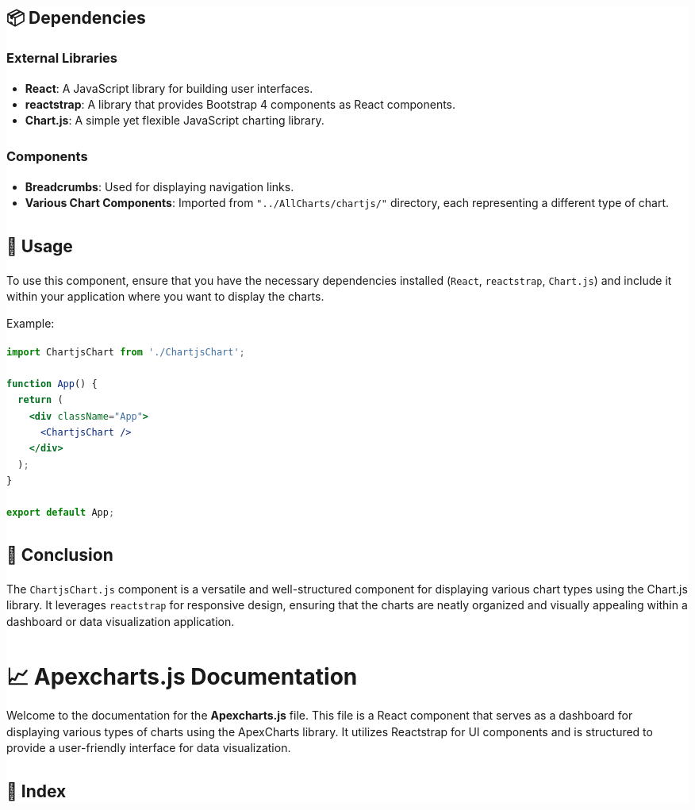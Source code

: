 ## 📦 Dependencies

### External Libraries

- **React**: A JavaScript library for building user interfaces.
- **reactstrap**: A library that provides Bootstrap 4 components as React components.
- **Chart.js**: A simple yet flexible JavaScript charting library.

### Components

- **Breadcrumbs**: Used for displaying navigation links.
- **Various Chart Components**: Imported from `"../AllCharts/chartjs/"` directory, each representing a different type of chart.

## 📝 Usage

To use this component, ensure that you have the necessary dependencies installed (`React`, `reactstrap`, `Chart.js`) and include it within your application where you want to display the charts.

Example:

```jsx
import ChartjsChart from './ChartjsChart';

function App() {
  return (
    <div className="App">
      <ChartjsChart />
    </div>
  );
}

export default App;
```

## 🏁 Conclusion

The `ChartjsChart.js` component is a versatile and well-structured component for displaying various chart types using the Chart.js library. It leverages `reactstrap` for responsive design, ensuring that the charts are neatly organized and visually appealing within a dashboard or data visualization application.

# 📈 Apexcharts.js Documentation

Welcome to the documentation for the **Apexcharts.js** file. This file is a React component that serves as a dashboard for displaying various types of charts using the ApexCharts library. It utilizes Reactstrap for UI components and is structured to provide a user-friendly interface for data visualization.

## 🌟 Index
